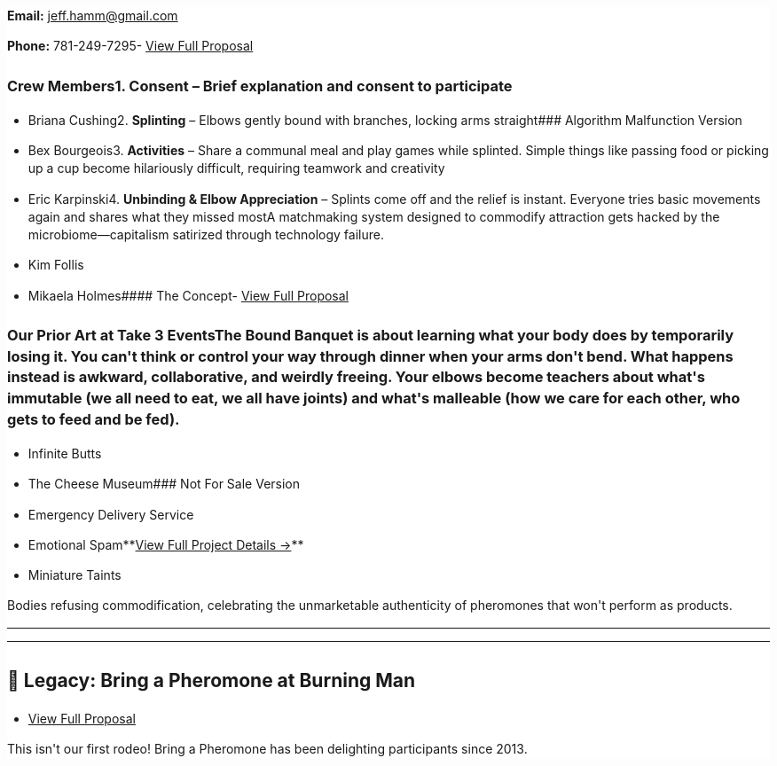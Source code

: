 **Email:** jeff.hamm@gmail.com  

**Phone:** 781-249-7295- [View Full Proposal](Version_A_Signal_Station.html)



### Crew Members1. **Consent** – Brief explanation and consent to participate

- Briana Cushing2. **Splinting** – Elbows gently bound with branches, locking arms straight### Algorithm Malfunction Version

- Bex Bourgeois3. **Activities** – Share a communal meal and play games while splinted. Simple things like passing food or picking up a cup become hilariously difficult, requiring teamwork and creativity

- Eric Karpinski4. **Unbinding & Elbow Appreciation** – Splints come off and the relief is instant. Everyone tries basic movements again and shares what they missed mostA matchmaking system designed to commodify attraction gets hacked by the microbiome—capitalism satirized through technology failure.

- Kim Follis

- Mikaela Holmes#### The Concept- [View Full Proposal](Version_B_Algorithm_Malfunction.html)



### Our Prior Art at Take 3 EventsThe Bound Banquet is about learning what your body does by temporarily losing it. You can't think or control your way through dinner when your arms don't bend. What happens instead is awkward, collaborative, and weirdly freeing. Your elbows become teachers about what's immutable (we all need to eat, we all have joints) and what's malleable (how we care for each other, who gets to feed and be fed).

- Infinite Butts

- The Cheese Museum### Not For Sale Version

- Emergency Delivery Service

- Emotional Spam**[View Full Project Details →](Bound_Banquet.html)**

- Miniature Taints

Bodies refusing commodification, celebrating the unmarketable authenticity of pheromones that won't perform as products.

---

---

## 📜 Legacy: Bring a Pheromone at Burning Man

- [View Full Proposal](Version_C_Not_For_Sale.html)

This isn't our first rodeo! Bring a Pheromone has been delighting participants since 2013.
